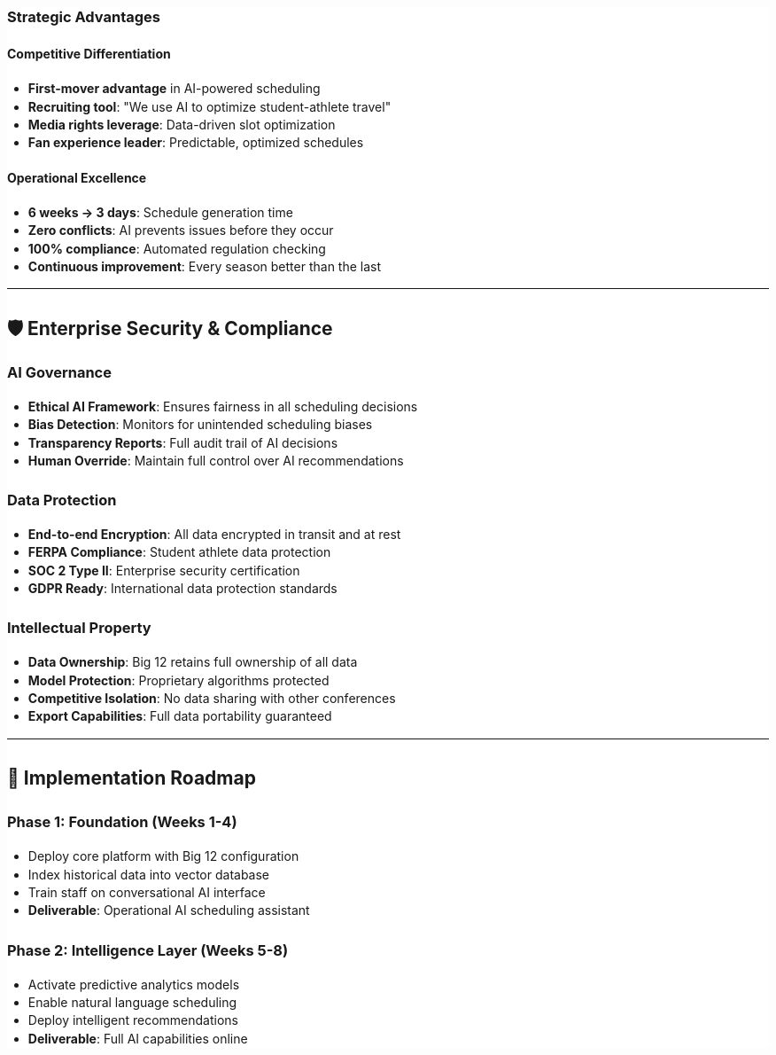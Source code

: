 ### **Strategic Advantages**

#### **Competitive Differentiation**
- **First-mover advantage** in AI-powered scheduling
- **Recruiting tool**: "We use AI to optimize student-athlete travel"
- **Media rights leverage**: Data-driven slot optimization
- **Fan experience leader**: Predictable, optimized schedules

#### **Operational Excellence**
- **6 weeks → 3 days**: Schedule generation time
- **Zero conflicts**: AI prevents issues before they occur
- **100% compliance**: Automated regulation checking
- **Continuous improvement**: Every season better than the last

---

## 🛡️ Enterprise Security & Compliance

### **AI Governance**
- **Ethical AI Framework**: Ensures fairness in all scheduling decisions
- **Bias Detection**: Monitors for unintended scheduling biases
- **Transparency Reports**: Full audit trail of AI decisions
- **Human Override**: Maintain full control over AI recommendations

### **Data Protection**
- **End-to-end Encryption**: All data encrypted in transit and at rest
- **FERPA Compliance**: Student athlete data protection
- **SOC 2 Type II**: Enterprise security certification
- **GDPR Ready**: International data protection standards

### **Intellectual Property**
- **Data Ownership**: Big 12 retains full ownership of all data
- **Model Protection**: Proprietary algorithms protected
- **Competitive Isolation**: No data sharing with other conferences
- **Export Capabilities**: Full data portability guaranteed

---

## 🚀 Implementation Roadmap

### **Phase 1: Foundation (Weeks 1-4)**
- Deploy core platform with Big 12 configuration
- Index historical data into vector database
- Train staff on conversational AI interface
- **Deliverable**: Operational AI scheduling assistant

### **Phase 2: Intelligence Layer (Weeks 5-8)**
- Activate predictive analytics models
- Enable natural language scheduling
- Deploy intelligent recommendations
- **Deliverable**: Full AI capabilities online

